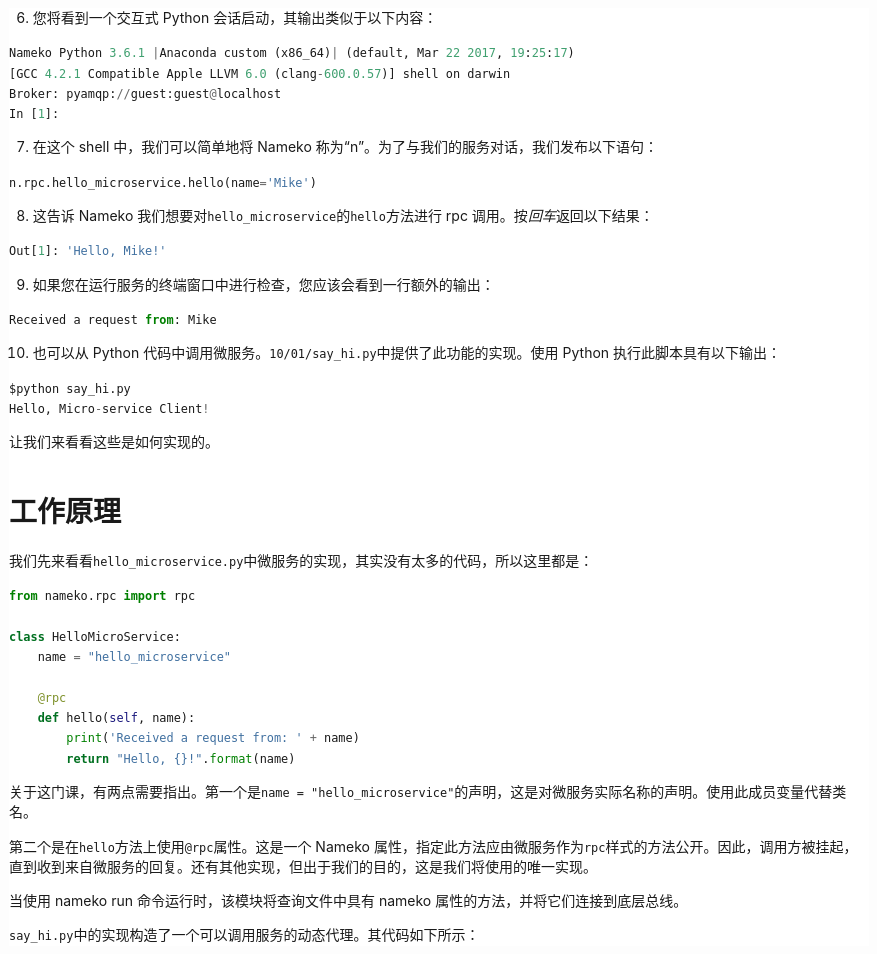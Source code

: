 6.  您将看到一个交互式 Python 会话启动，其输出类似于以下内容：

```py
Nameko Python 3.6.1 |Anaconda custom (x86_64)| (default, Mar 22 2017, 19:25:17)
[GCC 4.2.1 Compatible Apple LLVM 6.0 (clang-600.0.57)] shell on darwin
Broker: pyamqp://guest:guest@localhost
In [1]:
```

7.  在这个 shell 中，我们可以简单地将 Nameko 称为“n”。为了与我们的服务对话，我们发布以下语句：

```py
n.rpc.hello_microservice.hello(name='Mike')
```

8.  这告诉 Nameko 我们想要对`hello_microservice`的`hello`方法进行 rpc 调用。按*回车*返回以下结果：

```py
Out[1]: 'Hello, Mike!'
```

9.  如果您在运行服务的终端窗口中进行检查，您应该会看到一行额外的输出：

```py
Received a request from: Mike
```

10.  也可以从 Python 代码中调用微服务。`10/01/say_hi.py`中提供了此功能的实现。使用 Python 执行此脚本具有以下输出：

```py
$python say_hi.py
Hello, Micro-service Client!
```

让我们来看看这些是如何实现的。

# 工作原理

我们先来看看`hello_microservice.py`中微服务的实现，其实没有太多的代码，所以这里都是：

```py
from nameko.rpc import rpc

class HelloMicroService:
    name = "hello_microservice"

    @rpc
    def hello(self, name):
        print('Received a request from: ' + name)
        return "Hello, {}!".format(name)
```

关于这门课，有两点需要指出。第一个是`name = "hello_microservice"`的声明，这是对微服务实际名称的声明。使用此成员变量代替类名。

第二个是在`hello`方法上使用`@rpc`属性。这是一个 Nameko 属性，指定此方法应由微服务作为`rpc`样式的方法公开。因此，调用方被挂起，直到收到来自微服务的回复。还有其他实现，但出于我们的目的，这是我们将使用的唯一实现。

当使用 nameko run 命令运行时，该模块将查询文件中具有 nameko 属性的方法，并将它们连接到底层总线。

`say_hi.py`中的实现构造了一个可以调用服务的动态代理。其代码如下所示：
